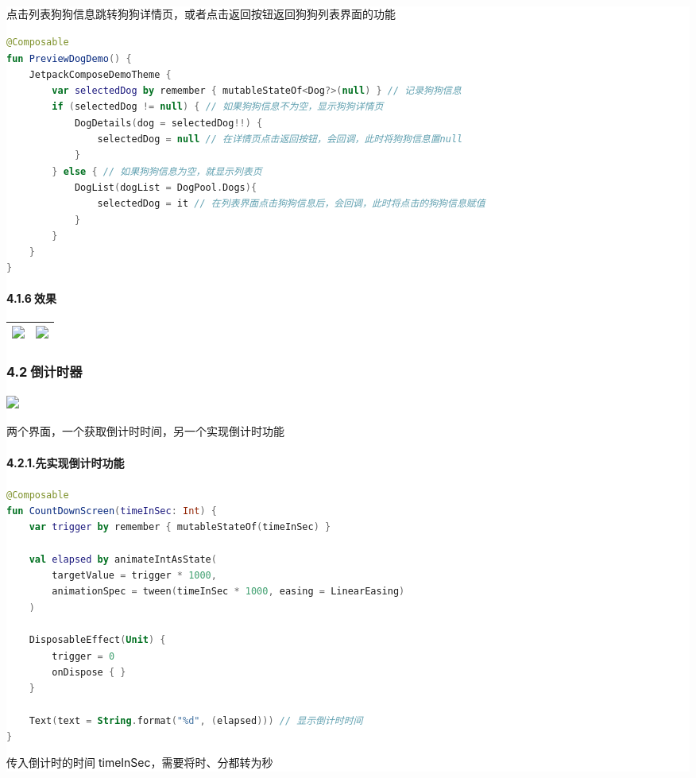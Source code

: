 点击列表狗狗信息跳转狗狗详情页，或者点击返回按钮返回狗狗列表界面的功能

```kotlin
@Composable
fun PreviewDogDemo() {
    JetpackComposeDemoTheme {
        var selectedDog by remember { mutableStateOf<Dog?>(null) } // 记录狗狗信息
        if (selectedDog != null) { // 如果狗狗信息不为空，显示狗狗详情页
            DogDetails(dog = selectedDog!!) {
                selectedDog = null // 在详情页点击返回按钮，会回调，此时将狗狗信息置null
            }
        } else { // 如果狗狗信息为空，就显示列表页
            DogList(dogList = DogPool.Dogs){
                selectedDog = it // 在列表界面点击狗狗信息后，会回调，此时将点击的狗狗信息赋值
            }
        }
    }
}
```

#### 4.1.6 效果

| ![](Aspose.Words.aa713fcf-d8be-47c1-aa03-f55915a7809d.032.png) | ![](Aspose.Words.aa713fcf-d8be-47c1-aa03-f55915a7809d.033.png) |
| :------------------------------------------------------------: | :------------------------------------------------------------: |

### 4.2 倒计时器

![](Aspose.Words.aa713fcf-d8be-47c1-aa03-f55915a7809d.034.png)

两个界面，一个获取倒计时时间，另一个实现倒计时功能

#### 4.2.1.先实现倒计时功能

```kotlin
@Composable
fun CountDownScreen(timeInSec: Int) {
    var trigger by remember { mutableStateOf(timeInSec) }

    val elapsed by animateIntAsState(
        targetValue = trigger * 1000,
        animationSpec = tween(timeInSec * 1000, easing = LinearEasing)
    )

    DisposableEffect(Unit) {
        trigger = 0
        onDispose { }
    }

    Text(text = String.format("%d", (elapsed))) // 显示倒计时时间
}
```

传入倒计时的时间 timeInSec，需要将时、分都转为秒
